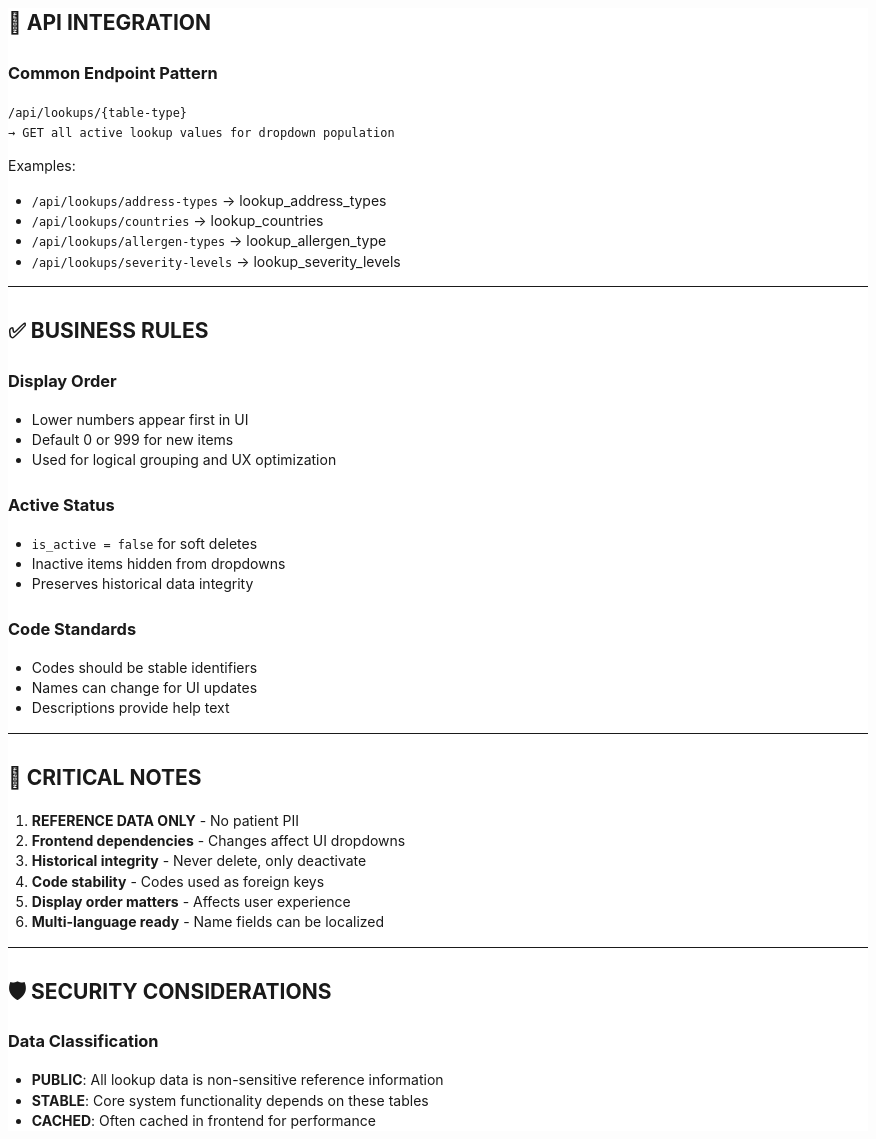 
## 🔧 API INTEGRATION

### Common Endpoint Pattern
```
/api/lookups/{table-type}
→ GET all active lookup values for dropdown population
```

Examples:
- `/api/lookups/address-types` → lookup_address_types
- `/api/lookups/countries` → lookup_countries  
- `/api/lookups/allergen-types` → lookup_allergen_type
- `/api/lookups/severity-levels` → lookup_severity_levels

---

## ✅ BUSINESS RULES

### Display Order
- Lower numbers appear first in UI
- Default 0 or 999 for new items
- Used for logical grouping and UX optimization

### Active Status
- `is_active = false` for soft deletes
- Inactive items hidden from dropdowns
- Preserves historical data integrity

### Code Standards
- Codes should be stable identifiers
- Names can change for UI updates
- Descriptions provide help text

---

## 🚨 CRITICAL NOTES

1. **REFERENCE DATA ONLY** - No patient PII
2. **Frontend dependencies** - Changes affect UI dropdowns
3. **Historical integrity** - Never delete, only deactivate
4. **Code stability** - Codes used as foreign keys
5. **Display order matters** - Affects user experience
6. **Multi-language ready** - Name fields can be localized

---

## 🛡️ SECURITY CONSIDERATIONS

### Data Classification
- **PUBLIC**: All lookup data is non-sensitive reference information
- **STABLE**: Core system functionality depends on these tables
- **CACHED**: Often cached in frontend for performance
